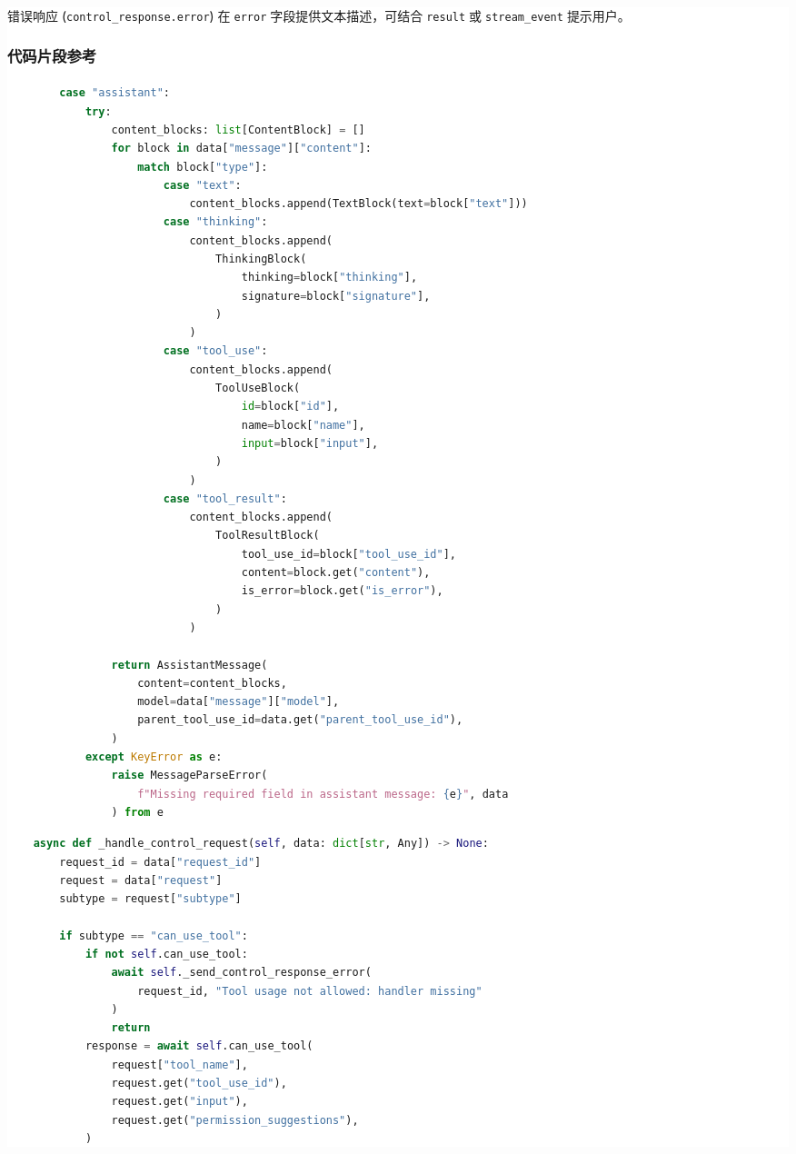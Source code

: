 错误响应 (`control_response.error`) 在 `error` 字段提供文本描述，可结合 `result` 或 `stream_event` 提示用户。

### 代码片段参考

```python
        case "assistant":
            try:
                content_blocks: list[ContentBlock] = []
                for block in data["message"]["content"]:
                    match block["type"]:
                        case "text":
                            content_blocks.append(TextBlock(text=block["text"]))
                        case "thinking":
                            content_blocks.append(
                                ThinkingBlock(
                                    thinking=block["thinking"],
                                    signature=block["signature"],
                                )
                            )
                        case "tool_use":
                            content_blocks.append(
                                ToolUseBlock(
                                    id=block["id"],
                                    name=block["name"],
                                    input=block["input"],
                                )
                            )
                        case "tool_result":
                            content_blocks.append(
                                ToolResultBlock(
                                    tool_use_id=block["tool_use_id"],
                                    content=block.get("content"),
                                    is_error=block.get("is_error"),
                                )
                            )

                return AssistantMessage(
                    content=content_blocks,
                    model=data["message"]["model"],
                    parent_tool_use_id=data.get("parent_tool_use_id"),
                )
            except KeyError as e:
                raise MessageParseError(
                    f"Missing required field in assistant message: {e}", data
                ) from e
```

```python
    async def _handle_control_request(self, data: dict[str, Any]) -> None:
        request_id = data["request_id"]
        request = data["request"]
        subtype = request["subtype"]

        if subtype == "can_use_tool":
            if not self.can_use_tool:
                await self._send_control_response_error(
                    request_id, "Tool usage not allowed: handler missing"
                )
                return
            response = await self.can_use_tool(
                request["tool_name"],
                request.get("tool_use_id"),
                request.get("input"),
                request.get("permission_suggestions"),
            )
```